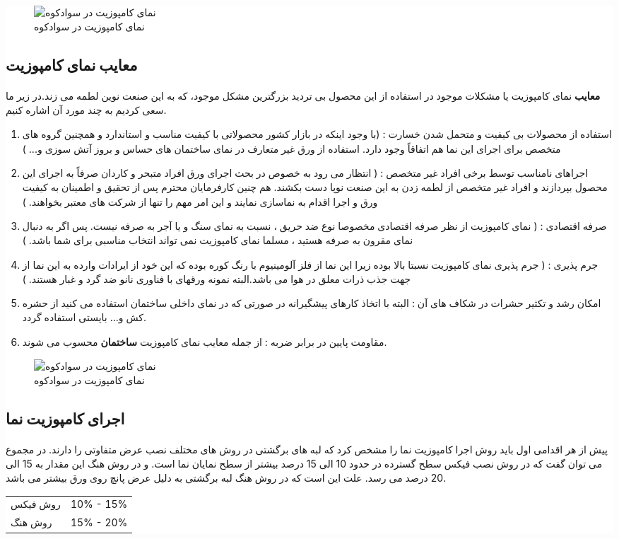 
<figure role="group"><img src=":aluminium-composite-panel-in-sari-7.webp" width="750"  height="500" alt="نمای کامپوزیت در سوادکوه" title=" عکس نمای کامپوزیت در سوادکوه" /><figcaption>نمای کامپوزیت در سوادکوه</figcaption></figure>

## معایب نمای کامپوزیت

**معایب** نمای کامپوزیت یا مشکلات موجود در استفاده از این محصول بی تردید بزرگترین مشکل موجود، که به این صنعت نوین لطمه می زند.در زیر ما سعی کردیم به چند مورد آن اشاره کنیم.


1.  استفاده از محصولات بی کیفیت و متحمل شدن خسارت : (با وجود اینکه در بازار کشور محصولاتی با کیفیت مناسب و استاندارد و همچنین گروه های متخصص برای اجرای این نما هم اتفاقاً وجود دارد. استفاده از ورق غیر متعارف در نمای ساختمان های حساس و بروز آتش سوزی و... )
2.  اجراهای نامناسب توسط برخی افراد غیر متخصص : ( انتظار می رود به خصوص در بحث اجرای ورق افراد متبحر و کاردان صرفاً به اجرای این محصول بپردازند و افراد غیر متخصص از لطمه زدن به این صنعت نوپا دست بکشند. هم چنین کارفرمایان محترم پس از تحقیق و اطمینان به کیفیت ورق و اجرا اقدام به نماسازی نمایند و این امر مهم را تنها از شرکت های معتبر بخواهند. )
3.  صرفه اقتصادی : ( نمای کامپوزیت از نظر صرفه اقتصادی مخصوصا نوع ضد حریق ، نسبت به نمای سنگ و یا آجر به صرفه نیست. پس اگر به دنبال نمای مقرون به صرفه هستید ، مسلما نمای کامپوزیت نمی تواند انتخاب مناسبی برای شما باشد. )


4.  جرم پذیری : ( جرم پذیری نمای کامپوزیت نسبتا بالا بوده زیرا این نما از فلز آلومینیوم با رنگ کوره بوده که این خود از ایرادات وارده به این نما از جهت جذب ذرات معلق در هوا می باشد.البته نمونه ورقهای با فناوری نانو ضد گرد و غبار هستند. )


5.  امکان رشد و تکثیر حشرات در شکاف های آن : البته با اتخاذ کارهای پیشگیرانه در صورتی که در نمای داخلی ساختمان استفاده می کنید از حشره کش و... بایستی استفاده گردد.
6.  مقاومت پایین در برابر ضربه : از جمله معایب نمای کامپوزیت **ساختمان** محسوب می شوند.

<figure role="group"><img src=":aluminium-composite-panel-in-sari-8.webp" width="750"  height="500" alt="نمای کامپوزیت در سوادکوه" title=" عکس نمای کامپوزیت در سوادکوه" /><figcaption>نمای کامپوزیت در سوادکوه</figcaption></figure>


## اجرای کامپوزیت نما

پیش از هر اقدامی اول باید روش اجرا کامپوزیت نما را مشخص کرد که لبه های برگشتی در روش های مختلف نصب عرض متفاوتی را دارند. در مجموع می توان گفت که در روش نصب فیکس سطح گسترده در حدود 10 الی 15 درصد بیشتر از سطح نمایان نما است. و در روش هنگ این مقدار به 15 الی 20 درصد می رسد. علت این است که در روش هنگ لبه برگشتی به دلیل عرض پانچ روی ورق بیشتر می باشد.


<table>

<tbody>

<tr>

<td>روش فیکس</td>

<td>10% - 15%</td>

</tr>

<tr>

<td>روش هنگ</td>

<td>15% - 20%</td>
